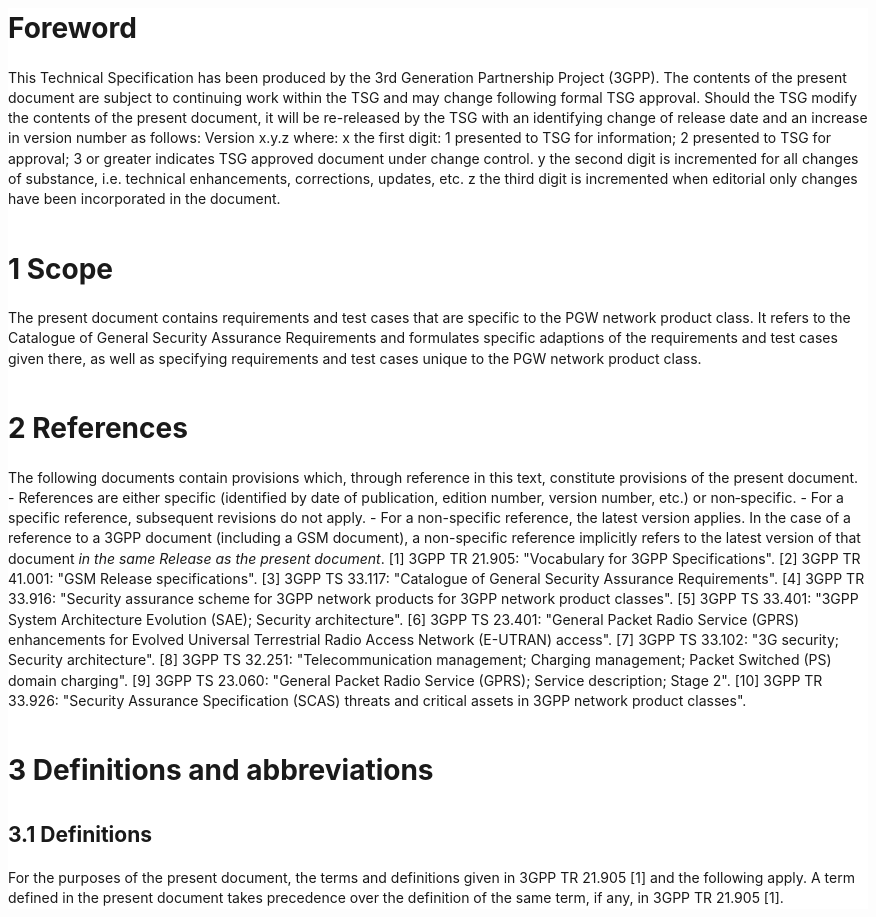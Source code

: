 # Foreword
This Technical Specification has been produced by the 3rd Generation
Partnership Project (3GPP).
The contents of the present document are subject to continuing work within the
TSG and may change following formal TSG approval. Should the TSG modify the
contents of the present document, it will be re-released by the TSG with an
identifying change of release date and an increase in version number as
follows:
Version x.y.z
where:
x the first digit:
1 presented to TSG for information;
2 presented to TSG for approval;
3 or greater indicates TSG approved document under change control.
y the second digit is incremented for all changes of substance, i.e. technical
enhancements, corrections, updates, etc.
z the third digit is incremented when editorial only changes have been
incorporated in the document.
# 1 Scope
The present document contains requirements and test cases that are specific to
the PGW network product class. It refers to the Catalogue of General Security
Assurance Requirements and formulates specific adaptions of the requirements
and test cases given there, as well as specifying requirements and test cases
unique to the PGW network product class.
# 2 References
The following documents contain provisions which, through reference in this
text, constitute provisions of the present document.
\- References are either specific (identified by date of publication, edition
number, version number, etc.) or non‑specific.
\- For a specific reference, subsequent revisions do not apply.
\- For a non-specific reference, the latest version applies. In the case of a
reference to a 3GPP document (including a GSM document), a non-specific
reference implicitly refers to the latest version of that document _in the
same Release as the present document_.
[1] 3GPP TR 21.905: \"Vocabulary for 3GPP Specifications\".
[2] 3GPP TR 41.001: \"GSM Release specifications\".
[3] 3GPP TS 33.117: \"Catalogue of General Security Assurance Requirements\".
[4] 3GPP TR 33.916: \"Security assurance scheme for 3GPP network products for
3GPP network product classes\".
[5] 3GPP TS 33.401: \"3GPP System Architecture Evolution (SAE); Security
architecture\".
[6] 3GPP TS 23.401: \"General Packet Radio Service (GPRS) enhancements for
Evolved Universal Terrestrial Radio Access Network (E-UTRAN) access\".
[7] 3GPP TS 33.102: \"3G security; Security architecture\".
[8] 3GPP TS 32.251: \"Telecommunication management; Charging management;
Packet Switched (PS) domain charging\".
[9] 3GPP TS 23.060: \"General Packet Radio Service (GPRS); Service
description; Stage 2\".
[10] 3GPP TR 33.926: \"Security Assurance Specification (SCAS) threats and
critical assets in 3GPP network product classes\".
# 3 Definitions and abbreviations
## 3.1 Definitions
For the purposes of the present document, the terms and definitions given in
3GPP TR 21.905 [1] and the following apply. A term defined in the present
document takes precedence over the definition of the same term, if any, in
3GPP TR 21.905 [1].